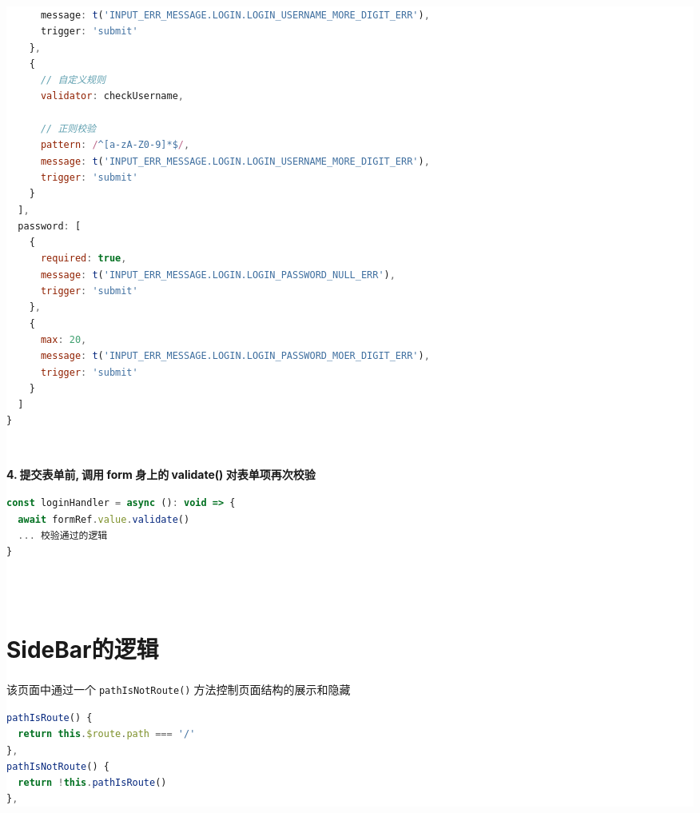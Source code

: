 ```js
      message: t('INPUT_ERR_MESSAGE.LOGIN.LOGIN_USERNAME_MORE_DIGIT_ERR'),
      trigger: 'submit'
    },
    {
      // 自定义规则
      validator: checkUsername,

      // 正则校验
      pattern: /^[a-zA-Z0-9]*$/,
      message: t('INPUT_ERR_MESSAGE.LOGIN.LOGIN_USERNAME_MORE_DIGIT_ERR'),
      trigger: 'submit'
    }
  ],
  password: [
    {
      required: true,
      message: t('INPUT_ERR_MESSAGE.LOGIN.LOGIN_PASSWORD_NULL_ERR'),
      trigger: 'submit'
    },
    {
      max: 20,
      message: t('INPUT_ERR_MESSAGE.LOGIN.LOGIN_PASSWORD_MOER_DIGIT_ERR'),
      trigger: 'submit'
    }
  ]
}
```

<br>

**4. 提交表单前, 调用 form 身上的 validate() 对表单项再次校验**

```js
const loginHandler = async (): void => {
  await formRef.value.validate()
  ... 校验通过的逻辑
}
```

<br><br>

# SideBar的逻辑

该页面中通过一个 `pathIsNotRoute()` 方法控制页面结构的展示和隐藏

```js
pathIsRoute() {
  return this.$route.path === '/'
},
pathIsNotRoute() {
  return !this.pathIsRoute()
},
```


  [key: string]: infoItemTyep